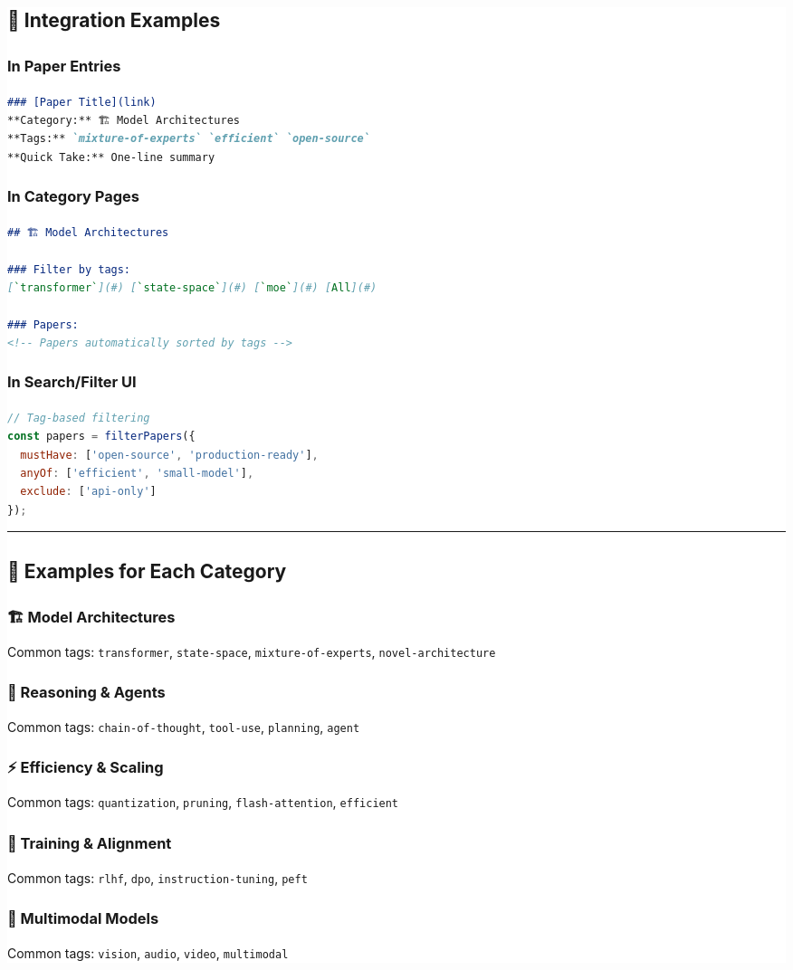 
## 🔗 Integration Examples

### In Paper Entries
```markdown
### [Paper Title](link)
**Category:** 🏗️ Model Architectures
**Tags:** `mixture-of-experts` `efficient` `open-source`
**Quick Take:** One-line summary
```

### In Category Pages
```markdown
## 🏗️ Model Architectures

### Filter by tags:
[`transformer`](#) [`state-space`](#) [`moe`](#) [All](#)

### Papers:
<!-- Papers automatically sorted by tags -->
```

### In Search/Filter UI
```javascript
// Tag-based filtering
const papers = filterPapers({
  mustHave: ['open-source', 'production-ready'],
  anyOf: ['efficient', 'small-model'],
  exclude: ['api-only']
});
```

---

## 📝 Examples for Each Category

### 🏗️ Model Architectures
Common tags: `transformer`, `state-space`, `mixture-of-experts`, `novel-architecture`

### 🧮 Reasoning & Agents  
Common tags: `chain-of-thought`, `tool-use`, `planning`, `agent`

### ⚡ Efficiency & Scaling
Common tags: `quantization`, `pruning`, `flash-attention`, `efficient`

### 🎯 Training & Alignment
Common tags: `rlhf`, `dpo`, `instruction-tuning`, `peft`

### 🎨 Multimodal Models
Common tags: `vision`, `audio`, `video`, `multimodal`
